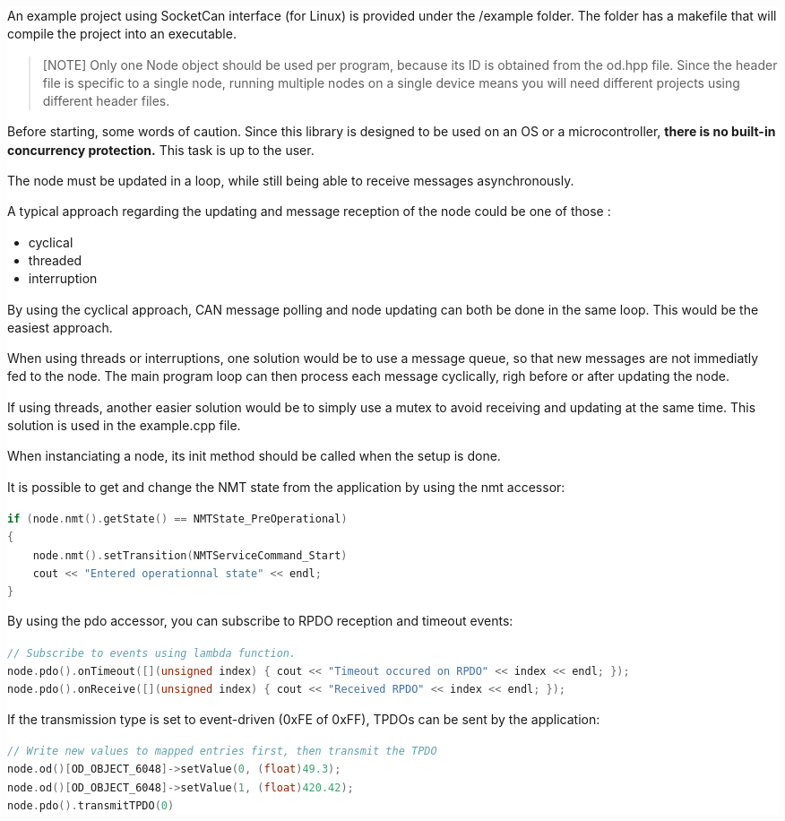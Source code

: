 An example project using SocketCan interface (for Linux) is provided under the /example folder. The folder has a makefile that will compile the project into an executable.

> [NOTE]
> Only one Node object should be used per program, because its ID is obtained from the od.hpp file. Since the header file is specific to a single node, running multiple nodes on a single device means you will need different projects using different header files.

Before starting, some words of caution. Since this library is designed to be used on an OS or a microcontroller, **there is no built-in concurrency protection.** This task is up to the user.

The node must be updated in a loop, while still being able to receive messages asynchronously.

A typical approach regarding the updating and message reception of the node could be one of those :

- cyclical
- threaded
- interruption

By using the cyclical approach, CAN message polling and node updating can both be done in the same loop. This would be the easiest approach.

When using threads or interruptions, one solution would be to use a message queue, so that new messages are not immediatly fed to the node. The main program loop can then process each message cyclically, righ before or after updating the node.

If using threads, another easier solution would be to simply use a mutex to avoid receiving and updating at the same time. This solution is used in the example.cpp file.

When instanciating a node, its init method should be called when the setup is done.

It is possible to get and change the NMT state from the application by using the nmt accessor:

```cpp
if (node.nmt().getState() == NMTState_PreOperational)
{
    node.nmt().setTransition(NMTServiceCommand_Start)
    cout << "Entered operationnal state" << endl;
}
```

By using the pdo accessor, you can subscribe to RPDO reception and timeout events:

```cpp
// Subscribe to events using lambda function.
node.pdo().onTimeout([](unsigned index) { cout << "Timeout occured on RPDO" << index << endl; });
node.pdo().onReceive([](unsigned index) { cout << "Received RPDO" << index << endl; });
```

If the transmission type is set to event-driven (0xFE of 0xFF), TPDOs can be sent by the application:

```cpp
// Write new values to mapped entries first, then transmit the TPDO
node.od()[OD_OBJECT_6048]->setValue(0, (float)49.3);
node.od()[OD_OBJECT_6048]->setValue(1, (float)420.42);
node.pdo().transmitTPDO(0)
```
